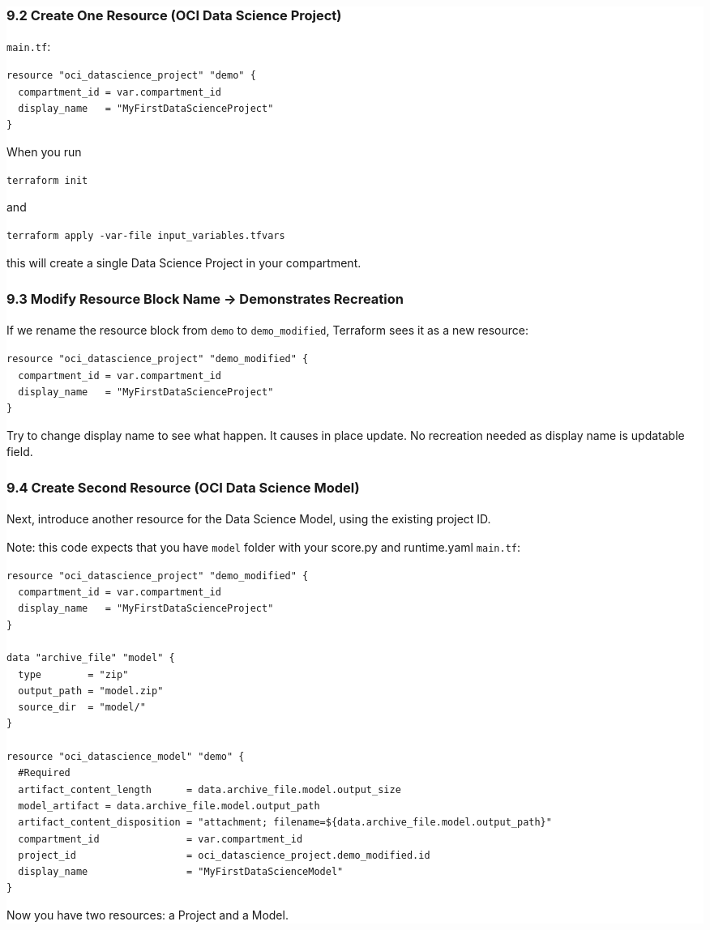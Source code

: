 ### 9.2 Create One Resource (OCI Data Science Project)
`main.tf`:
```hcl
resource "oci_datascience_project" "demo" {
  compartment_id = var.compartment_id
  display_name   = "MyFirstDataScienceProject"
}
```
When you run 
```commandline
terraform init
```
and
```commandline
terraform apply -var-file input_variables.tfvars
```
this will create a single Data Science Project in your compartment.

### 9.3 Modify Resource Block Name → Demonstrates Recreation

If we rename the resource block from `demo` to `demo_modified`, Terraform sees it as a new resource:

```hcl
resource "oci_datascience_project" "demo_modified" {
  compartment_id = var.compartment_id
  display_name   = "MyFirstDataScienceProject"
}
```

Try to change display name to see what happen. It causes in place update. No recreation needed as display name is updatable field.

### 9.4 Create Second Resource (OCI Data Science Model)
Next, introduce another resource for the Data Science Model, using the existing project ID.

Note: this code expects that you have `model` folder with your score.py and runtime.yaml
`main.tf`:
```hcl
resource "oci_datascience_project" "demo_modified" {
  compartment_id = var.compartment_id
  display_name   = "MyFirstDataScienceProject"
}

data "archive_file" "model" {
  type        = "zip"
  output_path = "model.zip"
  source_dir  = "model/"
}

resource "oci_datascience_model" "demo" {
  #Required
  artifact_content_length      = data.archive_file.model.output_size
  model_artifact = data.archive_file.model.output_path
  artifact_content_disposition = "attachment; filename=${data.archive_file.model.output_path}"
  compartment_id               = var.compartment_id
  project_id                   = oci_datascience_project.demo_modified.id
  display_name                 = "MyFirstDataScienceModel"
}
```
Now you have two resources: a Project and a Model.
